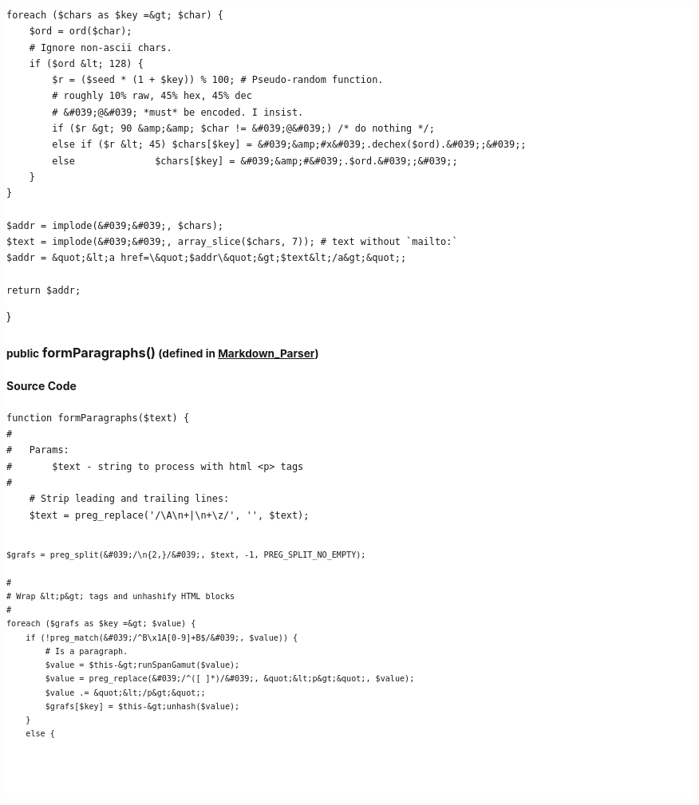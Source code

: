 	foreach ($chars as $key =&gt; $char) {
		$ord = ord($char);
		# Ignore non-ascii chars.
		if ($ord &lt; 128) {
			$r = ($seed * (1 + $key)) % 100; # Pseudo-random function.
			# roughly 10% raw, 45% hex, 45% dec
			# &#039;@&#039; *must* be encoded. I insist.
			if ($r &gt; 90 &amp;&amp; $char != &#039;@&#039;) /* do nothing */;
			else if ($r &lt; 45) $chars[$key] = &#039;&amp;#x&#039;.dechex($ord).&#039;;&#039;;
			else              $chars[$key] = &#039;&amp;#&#039;.$ord.&#039;;&#039;;
		}
	}
	
	$addr = implode(&#039;&#039;, $chars);
	$text = implode(&#039;&#039;, array_slice($chars, 7)); # text without `mailto:`
	$addr = &quot;&lt;a href=\&quot;$addr\&quot;&gt;$text&lt;/a&gt;&quot;;

	return $addr;
}</code>
</pre>
</div>
</div>

<div class='method'>
<h3 id="formParagraphs"><small>public</small>  formParagraphs()<small> (defined in <a href='/documentation/api/Markdown_Parser'>Markdown_Parser</a>)</small></h3>
<div class='description'></div>
<div class="method-source">
<h4>Source Code</h4>
<pre>
<code class="language-php">function formParagraphs($text) {
#
#	Params:
#		$text - string to process with html &lt;p&gt; tags
#
	# Strip leading and trailing lines:
	$text = preg_replace(&#039;/\A\n+|\n+\z/&#039;, &#039;&#039;, $text);

	$grafs = preg_split(&#039;/\n{2,}/&#039;, $text, -1, PREG_SPLIT_NO_EMPTY);

	#
	# Wrap &lt;p&gt; tags and unhashify HTML blocks
	#
	foreach ($grafs as $key =&gt; $value) {
		if (!preg_match(&#039;/^B\x1A[0-9]+B$/&#039;, $value)) {
			# Is a paragraph.
			$value = $this-&gt;runSpanGamut($value);
			$value = preg_replace(&#039;/^([ ]*)/&#039;, &quot;&lt;p&gt;&quot;, $value);
			$value .= &quot;&lt;/p&gt;&quot;;
			$grafs[$key] = $this-&gt;unhash($value);
		}
		else {
